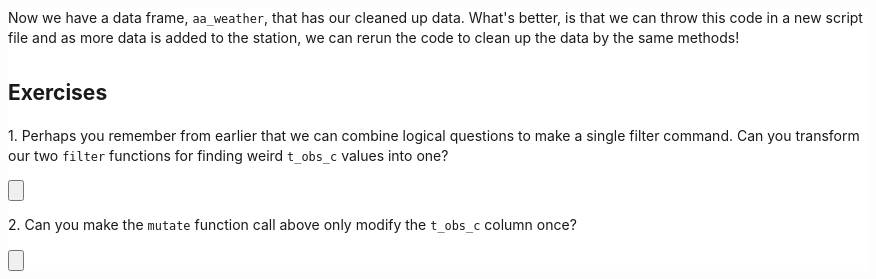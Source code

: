 Now we have a data frame, `aa_weather`, that has our cleaned up data. What's better, is that we can throw this code in a new script file and as more data is added to the station, we can rerun the code to clean up the data by the same methods!


## Exercises

1\. Perhaps you remember from earlier that we can combine logical questions to make a single filter command. Can you transform our two `filter` functions for finding weird `t_obs_c` values into one?

<input type="button" class="hideshow">
<div markdown="1" style="display:none;">

```r
aa_weather %>% filter(t_obs_c > 40 | t_obs_c < -40)
```

```
## # A tibble: 0 x 7
## # … with 7 variables: date <date>, t_max_c <dbl>, t_min_c <dbl>, t_obs_c <dbl>,
## #   total_precip_mm <dbl>, snow_fall_mm <dbl>, snow_depth_mm <dbl>
```
</div>


2\. Can you make the `mutate` function call above only modify the `t_obs_c` column once?

<input type="button" class="hideshow">
<div markdown="1" style="display:none;">

```r
aa_weather %>%
	mutate(t_obs_c = ifelse(t_obs_c > 40 | t_obs_c < -40, NA, t_obs_c)) %>%
	ggplot(aes(x=t_obs_c)) +
		geom_histogram()
```
